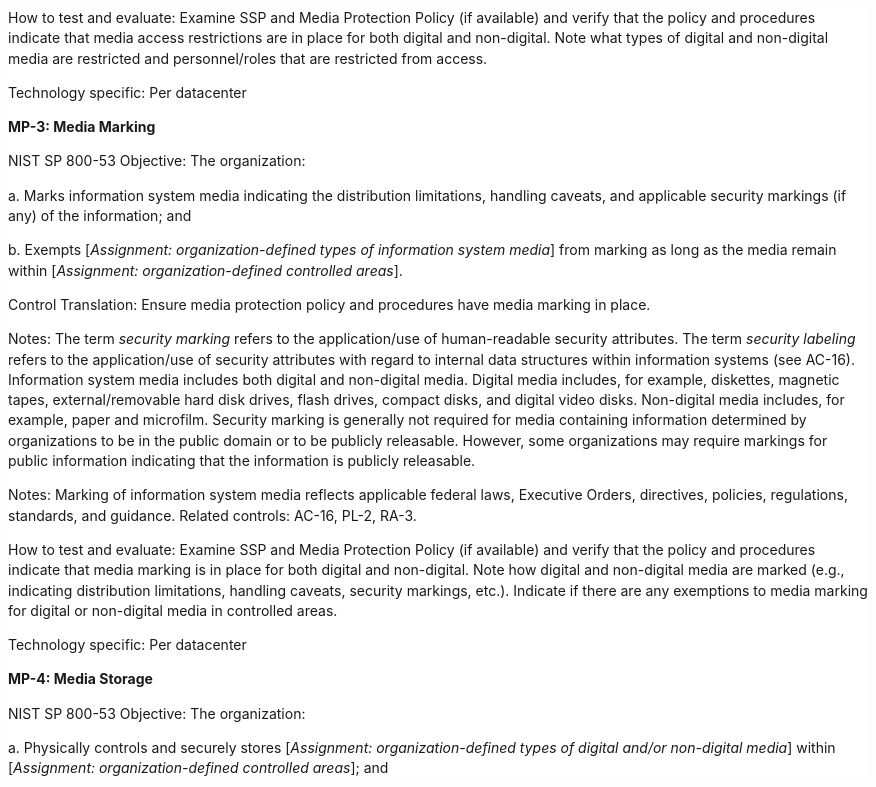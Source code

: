 How to test and evaluate: Examine SSP and Media Protection Policy (if
available) and verify that the policy and procedures indicate that media
access restrictions are in place for both digital and non-digital. Note
what types of digital and non-digital media are restricted and
personnel/roles that are restricted from access.

Technology specific: Per datacenter

**MP-3: Media Marking**

NIST SP 800-53 Objective: The organization:

a\. Marks information system media indicating the distribution
limitations, handling caveats, and applicable security markings (if any)
of the information; and

b\. Exempts \[*Assignment: organization-defined types of information
system media*\] from marking as long as the media remain within
\[*Assignment: organization-defined controlled areas*\].

Control Translation: Ensure media protection policy and procedures have
media marking in place.

Notes: The term *security marking* refers to the application/use of
human-readable security attributes. The term *security labeling* refers
to the application/use of security attributes with regard to internal
data structures within information systems (see AC-16). Information
system media includes both digital and non-digital media. Digital media
includes, for example, diskettes, magnetic tapes, external/removable
hard disk drives, flash drives, compact disks, and digital video disks.
Non-digital media includes, for example, paper and microfilm. Security
marking is generally not required for media containing information
determined by organizations to be in the public domain or to be publicly
releasable. However, some organizations may require markings for public
information indicating that the information is publicly releasable.

Notes: Marking of information system media reflects applicable federal
laws, Executive Orders, directives, policies, regulations, standards,
and guidance. Related controls: AC-16, PL-2, RA-3.

How to test and evaluate: Examine SSP and Media Protection Policy (if
available) and verify that the policy and procedures indicate that media
marking is in place for both digital and non-digital. Note how digital
and non-digital media are marked (e.g., indicating distribution
limitations, handling caveats, security markings, etc.). Indicate if
there are any exemptions to media marking for digital or non-digital
media in controlled areas.

Technology specific: Per datacenter

**MP-4: Media Storage**

NIST SP 800-53 Objective: The organization:

a\. Physically controls and securely stores \[*Assignment:
organization-defined types of digital and/or non-digital media*\] within
\[*Assignment: organization-defined controlled areas*\]; and
